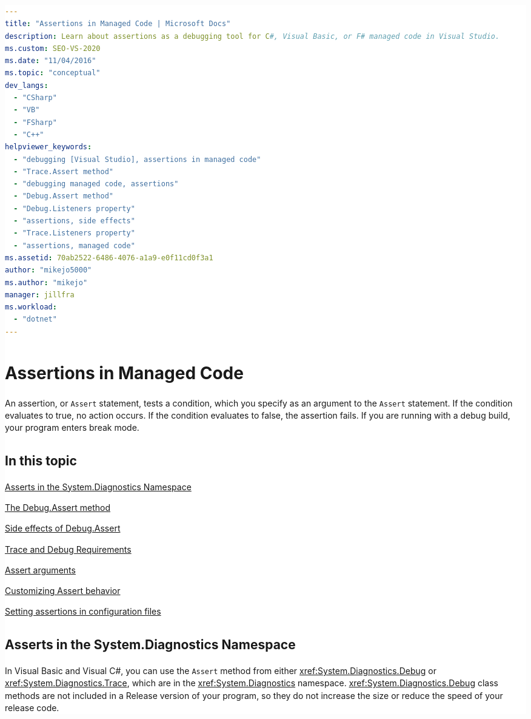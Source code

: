 ```yaml
---
title: "Assertions in Managed Code | Microsoft Docs"
description: Learn about assertions as a debugging tool for C#, Visual Basic, or F# managed code in Visual Studio.
ms.custom: SEO-VS-2020
ms.date: "11/04/2016"
ms.topic: "conceptual"
dev_langs:
  - "CSharp"
  - "VB"
  - "FSharp"
  - "C++"
helpviewer_keywords:
  - "debugging [Visual Studio], assertions in managed code"
  - "Trace.Assert method"
  - "debugging managed code, assertions"
  - "Debug.Assert method"
  - "Debug.Listeners property"
  - "assertions, side effects"
  - "Trace.Listeners property"
  - "assertions, managed code"
ms.assetid: 70ab2522-6486-4076-a1a9-e0f11cd0f3a1
author: "mikejo5000"
ms.author: "mikejo"
manager: jillfra
ms.workload:
  - "dotnet"
---
```

# Assertions in Managed Code
An assertion, or `Assert` statement, tests a condition, which you specify as an argument to the `Assert` statement. If the condition evaluates to true, no action occurs. If the condition evaluates to false, the assertion fails. If you are running with a debug build, your program enters break mode.

## <a name="BKMK_In_this_topic"></a> In this topic
 [Asserts in the System.Diagnostics Namespace](#BKMK_Asserts_in_the_System_Diagnostics_Namespace)

 [The Debug.Assert method](#BKMK_The_Debug_Assert_method)

 [Side effects of Debug.Assert](#BKMK_Side_effects_of_Debug_Assert)

 [Trace and Debug Requirements](#BKMK_Trace_and_Debug_Requirements)

 [Assert arguments](#BKMK_Assert_arguments)

 [Customizing Assert behavior](#BKMK_Customizing_Assert_behavior)

 [Setting assertions in configuration files](#BKMK_Setting_assertions_in_configuration_files)

## <a name="BKMK_Asserts_in_the_System_Diagnostics_Namespace"></a> Asserts in the System.Diagnostics Namespace
 In Visual Basic and Visual C#, you can use the `Assert` method from either <xref:System.Diagnostics.Debug> or <xref:System.Diagnostics.Trace>, which are in the <xref:System.Diagnostics> namespace. <xref:System.Diagnostics.Debug> class methods are not included in a Release version of your program, so they do not increase the size or reduce the speed of your release code.
